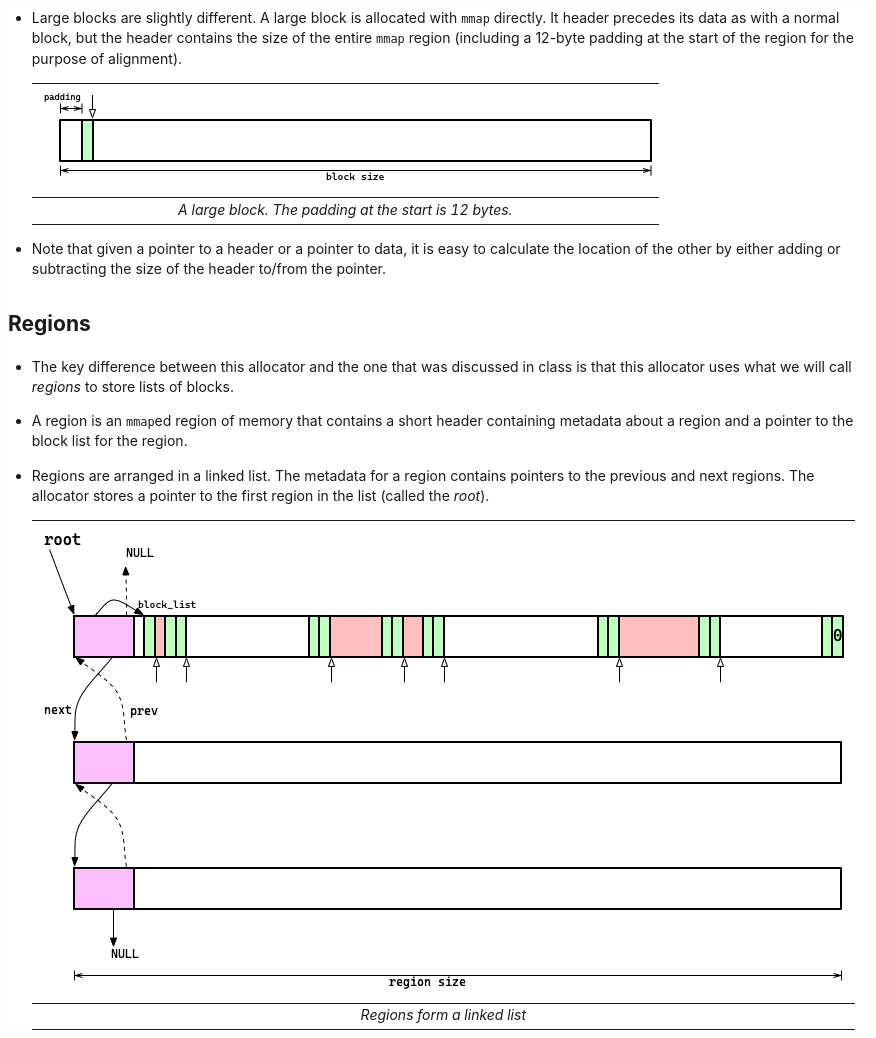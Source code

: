 * Large blocks are slightly different. A large block is allocated with `mmap`
  directly. It header precedes its data as with a normal block, but the header
  contains the size of the entire `mmap` region (including a 12-byte padding at
  the start of the region for the purpose of alignment).

  | ![large block diagram](doc/large-block-diagram.png) |
  |:--:|
  | *A large block. The padding at the start is 12 bytes.* |

* Note that given a pointer to a header or a pointer to data, it is easy to
  calculate the location of the other by either adding or subtracting the size
  of the header to/from the pointer.

## Regions

* The key difference between this allocator and the one that was discussed in
  class is that this allocator uses what we will call _regions_ to store lists
  of blocks.

* A region is an `mmap`ed region of memory that contains a short header
  containing metadata about a region and a pointer to the block list for the
  region.

* Regions are arranged in a linked list. The metadata for a region contains
  pointers to the previous and next regions. The allocator stores a pointer to
  the first region in the list (called the _root_).

  | ![region diagram](doc/regions-diagram.png) |
  |:--:|
  | *Regions form a linked list* |
